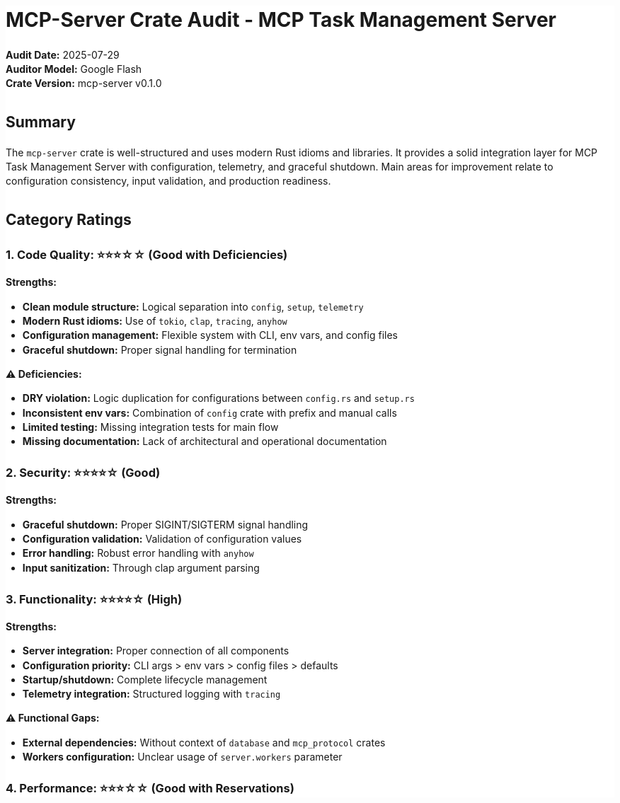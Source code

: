 # MCP-Server Crate Audit - MCP Task Management Server

**Audit Date:** 2025-07-29  
**Auditor Model:** Google Flash  
**Crate Version:** mcp-server v0.1.0  

## Summary

The `mcp-server` crate is well-structured and uses modern Rust idioms and libraries. It provides a solid integration layer for MCP Task Management Server with configuration, telemetry, and graceful shutdown. Main areas for improvement relate to configuration consistency, input validation, and production readiness.

## Category Ratings

### 1. Code Quality: ⭐⭐⭐☆☆ (Good with Deficiencies)

**Strengths:**
- **Clean module structure:** Logical separation into `config`, `setup`, `telemetry`
- **Modern Rust idioms:** Use of `tokio`, `clap`, `tracing`, `anyhow`
- **Configuration management:** Flexible system with CLI, env vars, and config files
- **Graceful shutdown:** Proper signal handling for termination

**⚠️ Deficiencies:**
- **DRY violation:** Logic duplication for configurations between `config.rs` and `setup.rs`
- **Inconsistent env vars:** Combination of `config` crate with prefix and manual calls
- **Limited testing:** Missing integration tests for main flow
- **Missing documentation:** Lack of architectural and operational documentation

### 2. Security: ⭐⭐⭐⭐☆ (Good)

**Strengths:**
- **Graceful shutdown:** Proper SIGINT/SIGTERM signal handling
- **Configuration validation:** Validation of configuration values
- **Error handling:** Robust error handling with `anyhow`
- **Input sanitization:** Through clap argument parsing

### 3. Functionality: ⭐⭐⭐⭐☆ (High)

**Strengths:**
- **Server integration:** Proper connection of all components
- **Configuration priority:** CLI args > env vars > config files > defaults
- **Startup/shutdown:** Complete lifecycle management
- **Telemetry integration:** Structured logging with `tracing`

**⚠️ Functional Gaps:**
- **External dependencies:** Without context of `database` and `mcp_protocol` crates
- **Workers configuration:** Unclear usage of `server.workers` parameter

### 4. Performance: ⭐⭐⭐☆☆ (Good with Reservations)
